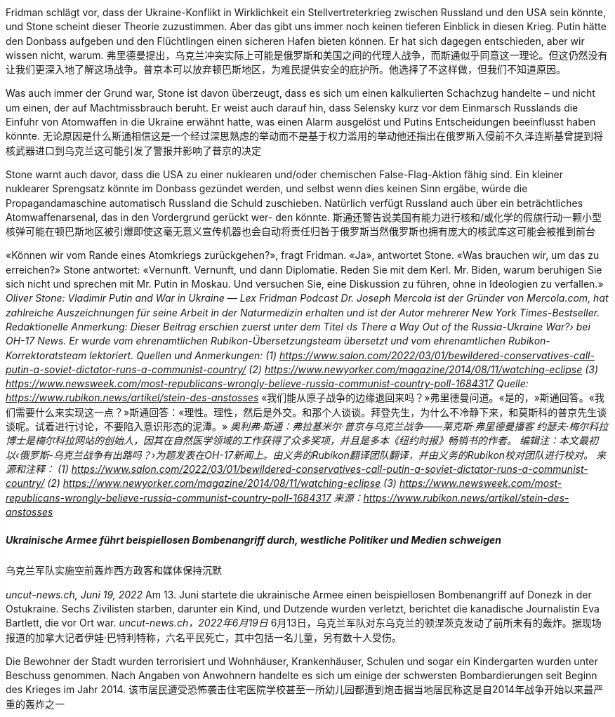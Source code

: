 Fridman schlägt vor, dass der Ukraine-Konflikt in Wirklichkeit ein Stellvertreterkrieg zwischen Russland und den USA sein könnte, und Stone scheint dieser Theorie zuzustimmen. Aber das gibt uns immer noch keinen tieferen Einblick in diesen Krieg. Putin hätte den Donbass aufgeben und den Flüchtlingen einen sicheren Hafen bieten können. Er hat sich dagegen entschieden, aber wir wissen nicht, warum.
弗里德曼提出，乌克兰冲突实际上可能是俄罗斯和美国之间的代理人战争，而斯通似乎同意这一理论。但这仍然没有让我们更深入地了解这场战争。普京本可以放弃顿巴斯地区，为难民提供安全的庇护所。他选择了不这样做，但我们不知道原因。

Was auch immer der Grund war, Stone ist davon überzeugt, dass es sich um einen kalkulierten Schachzug handelte – und nicht um einen, der auf Machtmissbrauch beruht. Er weist auch darauf hin, dass Selensky kurz vor dem Einmarsch Russlands die Einfuhr von Atomwaffen in die Ukraine erwähnt hatte, was einen Alarm ausgelöst und Putins Entscheidungen beeinflusst haben könnte.
无论原因是什么斯通相信这是一个经过深思熟虑的举动而不是基于权力滥用的举动他还指出在俄罗斯入侵前不久泽连斯基曾提到将核武器进口到乌克兰这可能引发了警报并影响了普京的决定

Stone warnt auch davor, dass die USA zu einer nuklearen und/oder chemischen False-Flag-Aktion fähig sind. Ein kleiner nuklearer Sprengsatz könnte im Donbass gezündet werden, und selbst wenn dies keinen Sinn ergäbe, würde die Propagandamaschine automatisch Russland die Schuld zuschieben. Natürlich verfügt Russland auch über ein beträchtliches Atomwaffenarsenal, das in den Vordergrund gerückt wer- den könnte.
斯通还警告说美国有能力进行核和/或化学的假旗行动一颗小型核弹可能在顿巴斯地区被引爆即使这毫无意义宣传机器也会自动将责任归咎于俄罗斯当然俄罗斯也拥有庞大的核武库这可能会被推到前台

«Können wir vom Rande eines Atomkriegs zurückgehen?», fragt Fridman. «Ja», antwortet Stone. «Was brauchen wir, um das zu erreichen?» Stone antwortet: «Vernunft. Vernunft, und dann Diplomatie. Reden Sie mit dem Kerl. Mr. Biden, warum beruhigen Sie sich nicht und sprechen mit Mr. Putin in Moskau. Und versuchen Sie, eine Diskussion zu führen, ohne in Ideologien zu verfallen.» _Oliver Stone: Vladimir Putin and War in Ukraine — Lex Fridman Podcast_ _Dr. Joseph Mercola ist der Gründer von Mercola.com, hat zahlreiche Auszeichnungen für seine Arbeit in der Naturmedizin_ _erhalten und ist der Autor mehrerer New York Times-Bestseller._ _Redaktionelle Anmerkung: Dieser Beitrag erschien zuerst unter dem Titel ‹Is There a Way Out of the Russia-Ukraine War?›_ _bei OH-17 News. Er wurde vom ehrenamtlichen Rubikon-Übersetzungsteam übersetzt und vom ehrenamtlichen Rubikon-_ _Korrektoratsteam lektoriert._ _Quellen und Anmerkungen:_ _(1) https://www.salon.com/2022/03/01/bewildered-conservatives-call-putin-a-soviet-dictator-runs-a-communist-country/_ _(2) https://www.newyorker.com/magazine/2014/08/11/watching-eclipse_ _(3) https://www.newsweek.com/most-republicans-wrongly-believe-russia-communist-country-poll-1684317_ _Quelle: https://www.rubikon.news/artikel/stein-des-anstosses_
«我们能从原子战争的边缘退回来吗？»弗里德曼问道。«是的，»斯通回答。«我们需要什么来实现这一点？»斯通回答：«理性。理性，然后是外交。和那个人谈谈。拜登先生，为什么不冷静下来，和莫斯科的普京先生谈谈呢。试着进行讨论，不要陷入意识形态的泥潭。» _奥利弗·斯通：弗拉基米尔·普京与乌克兰战争——莱克斯·弗里德曼播客_ _约瑟夫·梅尔科拉博士是梅尔科拉网站的创始人，因其在自然医学领域的工作获得了众多奖项，并且是多本《纽约时报》畅销书的作者。_ _编辑注：本文最初以‹俄罗斯-乌克兰战争有出路吗？›为题发表在OH-17新闻上。由义务的Rubikon翻译团队翻译，并由义务的Rubikon校对团队进行校对。_ _来源和注释：_ _(1) https://www.salon.com/2022/03/01/bewildered-conservatives-call-putin-a-soviet-dictator-runs-a-communist-country/_ _(2) https://www.newyorker.com/magazine/2014/08/11/watching-eclipse_ _(3) https://www.newsweek.com/most-republicans-wrongly-believe-russia-communist-country-poll-1684317_ _来源：https://www.rubikon.news/artikel/stein-des-anstosses_

##### Ukrainische Armee führt beispiellosen Bombenangriff durch,  westliche Politiker und Medien schweigen
乌克兰军队实施空前轰炸西方政客和媒体保持沉默

_uncut-news.ch, Juni 19, 2022_ Am 13. Juni startete die ukrainische Armee einen beispiellosen Bombenangriff auf Donezk in der Ostukraine. Sechs Zivilisten starben, darunter ein Kind, und Dutzende wurden verletzt, berichtet die kanadische Journalistin Eva Bartlett, die vor Ort war.
_uncut-news.ch，2022年6月19日_ 6月13日，乌克兰军队对东乌克兰的顿涅茨克发动了前所未有的轰炸。据现场报道的加拿大记者伊娃·巴特利特称，六名平民死亡，其中包括一名儿童，另有数十人受伤。

Die Bewohner der Stadt wurden terrorisiert und Wohnhäuser, Krankenhäuser, Schulen und sogar ein Kindergarten wurden unter Beschuss genommen. Nach Angaben von Anwohnern handelte es sich um einige der schwersten Bombardierungen seit Beginn des Krieges im Jahr 2014.
该市居民遭受恐怖袭击住宅医院学校甚至一所幼儿园都遭到炮击据当地居民称这是自2014年战争开始以来最严重的轰炸之一
